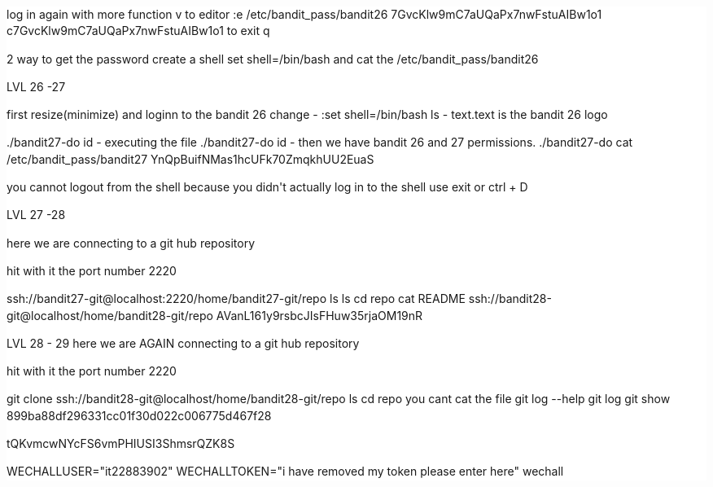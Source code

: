 log in again with more function 
v to editor
:e /etc/bandit_pass/bandit26
7GvcKlw9mC7aUQaPx7nwFstuAIBw1o1
c7GvcKlw9mC7aUQaPx7nwFstuAIBw1o1
to exit q

2 way to get the password 
create a shell set shell=/bin/bash and cat the /etc/bandit_pass/bandit26



LVL 26 -27

first resize(minimize) and loginn to the bandit 26
change - :set shell=/bin/bash
ls - text.text is the bandit 26 logo

./bandit27-do id - executing the file
./bandit27-do id - then we have bandit 26 and 27 permissions.
./bandit27-do cat /etc/bandit_pass/bandit27
YnQpBuifNMas1hcUFk70ZmqkhUU2EuaS

you cannot logout from the shell because you didn't actually log in to the shell use exit or ctrl + D

LVL 27 -28

here we are connecting to a git hub repository

hit with it the port number 2220

ssh://bandit27-git@localhost:2220/home/bandit27-git/repo
ls
ls
cd repo
cat README
ssh://bandit28-git@localhost/home/bandit28-git/repo
AVanL161y9rsbcJIsFHuw35rjaOM19nR


LVL 28 - 29
here we are AGAIN connecting to a git hub repository

hit with it the port number 2220


git clone ssh://bandit28-git@localhost/home/bandit28-git/repo
ls
cd repo
you cant cat the file
git log --help
git log
git show 899ba88df296331cc01f30d022c006775d467f28

tQKvmcwNYcFS6vmPHIUSI3ShmsrQZK8S

WECHALLUSER="it22883902" WECHALLTOKEN="i have removed my token please enter here" wechall

